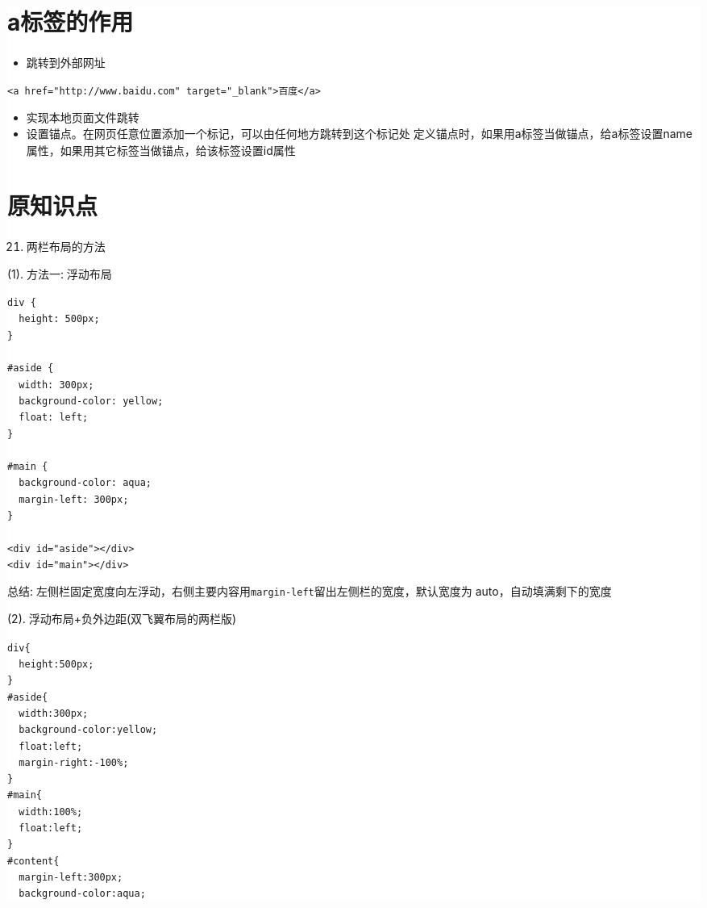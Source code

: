 # a标签的作用

* 跳转到外部网址
```
<a href="http://www.baidu.com" target="_blank">百度</a>
```
* 实现本地页面文件跳转      
* 设置锚点。在网页任意位置添加一个标记，可以由任何地方跳转到这个标记处
  定义锚点时，如果用a标签当做锚点，给a标签设置name属性，如果用其它标签当做锚点，给该标签设置id属性
















# 原知识点

21. 两栏布局的方法

(1). 方法一: 浮动布局

```
div {
  height: 500px;
}

#aside {
  width: 300px;
  background-color: yellow;
  float: left;
}

#main {
  background-color: aqua;
  margin-left: 300px;
}

<div id="aside"></div>
<div id="main"></div>
```

总结: 左侧栏固定宽度向左浮动，右侧主要内容用`margin-left`留出左侧栏的宽度，默认宽度为 auto，自动填满剩下的宽度

(2). 浮动布局+负外边距(双飞翼布局的两栏版)

```
div{
  height:500px;
}
#aside{
  width:300px;
  background-color:yellow;
  float:left;
  margin-right:-100%;
}
#main{
  width:100%;
  float:left;
}
#content{
  margin-left:300px;
  background-color:aqua;
```